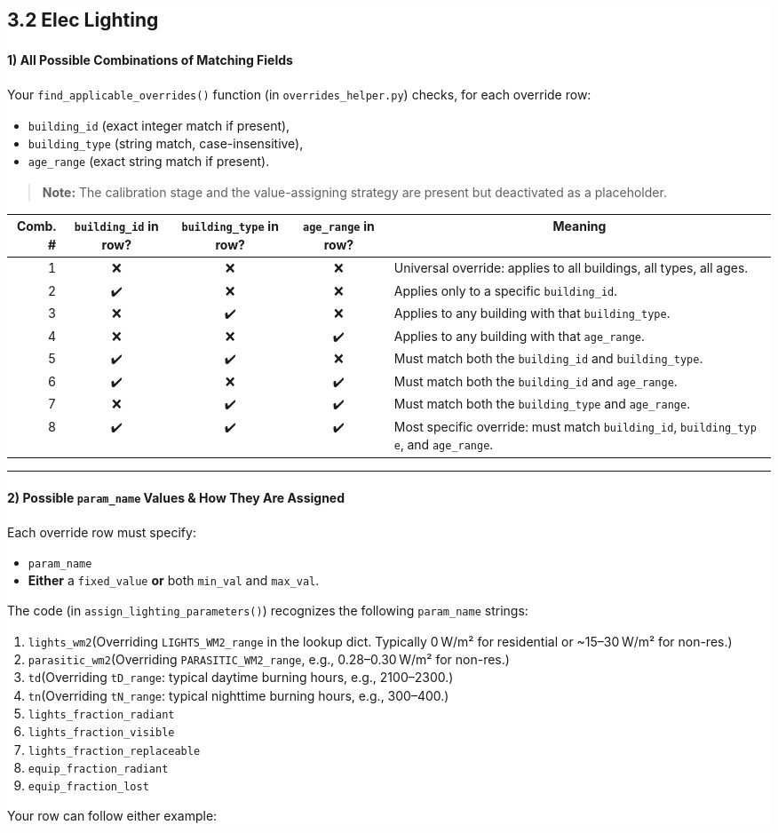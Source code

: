 ## 3.2 Elec Lighting

#### 1) All Possible Combinations of Matching Fields

Your `find_applicable_overrides()` function (in `overrides_helper.py`) checks, for each override row:

- `building_id` (exact integer match if present),
- `building_type` (string match, case-insensitive),
- `age_range` (exact string match if present).

> **Note:** The calibration stage and the value-assigning strategy are present but deactivated as a placeholder.

| Comb. # | `building_id` in row? | `building_type` in row? | `age_range` in row? | Meaning                                                                                   |
| ------: | :---------------------: | :-----------------------: | :-------------------: | ----------------------------------------------------------------------------------------- |
|       1 |           ❌           |            ❌            |          ❌          | Universal override: applies to all buildings, all types, all ages.                        |
|       2 |          ✔️          |            ❌            |          ❌          | Applies only to a specific `building_id`.                                               |
|       3 |           ❌           |           ✔️           |          ❌          | Applies to any building with that `building_type`.                                      |
|       4 |           ❌           |            ❌            |         ✔️         | Applies to any building with that `age_range`.                                          |
|       5 |          ✔️          |           ✔️           |          ❌          | Must match both the `building_id` and `building_type`.                                |
|       6 |          ✔️          |            ❌            |         ✔️         | Must match both the `building_id` and `age_range`.                                    |
|       7 |           ❌           |           ✔️           |         ✔️         | Must match both the `building_type` and `age_range`.                                  |
|       8 |          ✔️          |           ✔️           |         ✔️         | Most specific override: must match `building_id`, `building_type`, and `age_range`. |

---

#### 2) Possible `param_name` Values & How They Are Assigned

Each override row must specify:

- `param_name`
- **Either** a `fixed_value` **or** both `min_val` and `max_val`.

The code (in `assign_lighting_parameters()`) recognizes the following `param_name` strings:

1. `lights_wm2`(Overriding `LIGHTS_WM2_range` in the lookup dict. Typically 0 W/m² for residential or ~15–30 W/m² for non-res.)
2. `parasitic_wm2`(Overriding `PARASITIC_WM2_range`, e.g., 0.28–0.30 W/m² for non-res.)
3. `td`(Overriding `tD_range`: typical daytime burning hours, e.g., 2100–2300.)
4. `tn`(Overriding `tN_range`: typical nighttime burning hours, e.g., 300–400.)
5. `lights_fraction_radiant`
6. `lights_fraction_visible`
7. `lights_fraction_replaceable`
8. `equip_fraction_radiant`
9. `equip_fraction_lost`

Your row can follow either example:
